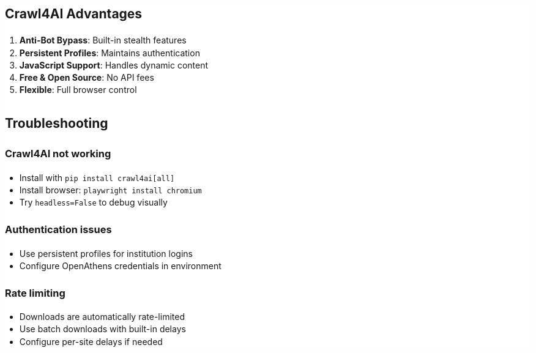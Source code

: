 ## Crawl4AI Advantages

1. **Anti-Bot Bypass**: Built-in stealth features
2. **Persistent Profiles**: Maintains authentication
3. **JavaScript Support**: Handles dynamic content
4. **Free & Open Source**: No API fees
5. **Flexible**: Full browser control

## Troubleshooting

### Crawl4AI not working
- Install with `pip install crawl4ai[all]`
- Install browser: `playwright install chromium`
- Try `headless=False` to debug visually

### Authentication issues
- Use persistent profiles for institution logins
- Configure OpenAthens credentials in environment

### Rate limiting
- Downloads are automatically rate-limited
- Use batch downloads with built-in delays
- Configure per-site delays if needed